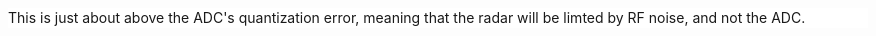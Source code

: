 This is just about above the ADC's quantization error, meaning that the radar will be limted by RF noise, and not the ADC.

[^resolution]: This formula actually works for any radar, not just FMCW designs. 

[^fmcw]: 
	Frequency-modulated continuous-wave radar, refering how the radar is constantly tranmistting, instead of using pulses, and how the signal is frequcny modulated to allow range measurement.
	Non modulated CW radars do exist, but they can only measure speed, making them less intresting, except perhaps for police wanting to bust people for speeding.

[^pv]: 
	If this looks like 20 dB/decade, it's because the plot shows voltage gain, not power gain. 
	Voltage is power squared, so 20 dB voltage gain is the same as 40 dB power gain.
